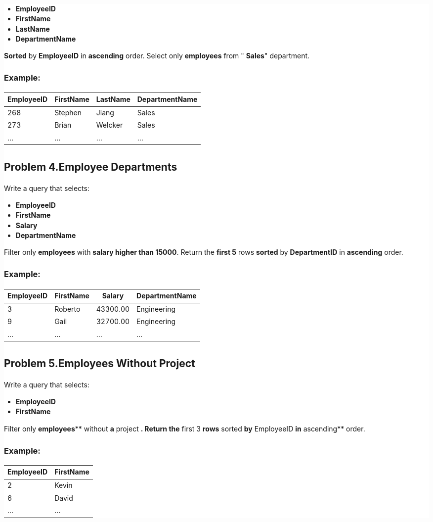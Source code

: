 - **EmployeeID**
- **FirstName**
- **LastName**
- **DepartmentName**

**Sorted** by **EmployeeID** in **ascending** order. Select only **employees** from &quot; **Sales**&quot; department.

### Example:

| **EmployeeID** | **FirstName** | **LastName** | **DepartmentName** |
| --- | --- | --- | --- |
| 268 | Stephen | Jiang | Sales |
| 273 | Brian | Welcker | Sales |
| … | … | … | … |

## Problem 4.Employee Departments

Write a query that selects:

- **EmployeeID**
- **FirstName**
- **Salary**
- **DepartmentName**

Filter only **employees** with **salary higher than 15000**. Return the **first 5** rows **sorted** by **DepartmentID** in **ascending** order.

### Example:

| **EmployeeID** | **FirstName** | **Salary** | **DepartmentName** |
| --- | --- | --- | --- |
| 3     | Roberto                                             | 43300.00 | Engineering |
| 9 | Gail | 32700.00 | Engineering |
| … | … | … | … |

## Problem 5.Employees Without Project

Write a query that selects:

- **EmployeeID**
- **FirstName**

Filter only **employees**** without **a** project **. Return the** first 3 **rows** sorted **by** EmployeeID **in** ascending** order.

### Example:

| **EmployeeID** | **FirstName** |
| --- | --- |
| 2 | Kevin |
| 6 | David |
| … | … |
